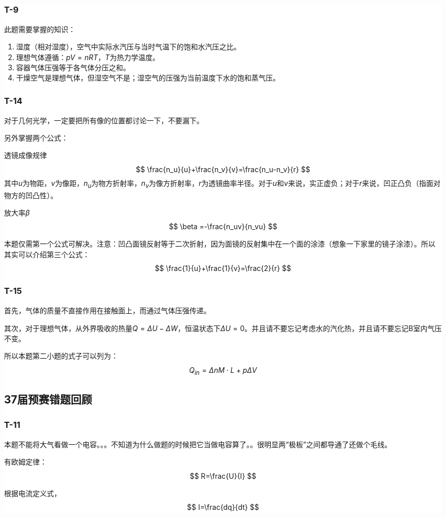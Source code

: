 
### T-9

此题需要掌握的知识：

1. 湿度（相对湿度），空气中实际水汽压与当时气温下的饱和水汽压之比。
2. 理想气体遵循：$pV=nRT$，$T$为热力学温度。
3. 容器气体压强等于各气体分压之和。
4. 干燥空气是理想气体，但湿空气不是；湿空气的压强为当前温度下水的饱和蒸气压。

### T-14

对于几何光学，一定要把所有像的位置都讨论一下，不要漏下。

另外掌握两个公式：

透镜成像规律
$$
\frac{n_u}{u}+\frac{n_v}{v}=\frac{n_u-n_v}{r}
$$
其中$u$为物距，$v$为像距，$n_u$为物方折射率，$n_v$为像方折射率，$r$为透镜曲率半径。对于$u$和$v$来说，实正虚负；对于$r$来说，凹正凸负（指面对物方的凹凸性）。

放大率$\beta$
$$
\beta =-\frac{n_uv}{n_vu}
$$

本题仅需第一个公式可解决。注意：凹凸面镜反射等于二次折射，因为面镜的反射集中在一个面的涂漆（想象一下家里的镜子涂漆）。所以其实可以介绍第三个公式：
$$
\frac{1}{u}+\frac{1}{v}=\frac{2}{r}
$$

### T-15

首先，气体的质量不直接作用在接触面上，而通过气体压强传递。

其次，对于理想气体，从外界吸收的热量$Q=\Delta U - \Delta W$，恒温状态下$\Delta U=0$。并且请不要忘记考虑水的汽化热，并且请不要忘记B室内气压不变。

所以本题第二小题的式子可以列为：
$$
Q_{in}=\Delta nM\cdot L+p\Delta V
$$

## 37届预赛错题回顾

### T-11

本题不能将大气看做一个电容。。。不知道为什么做题的时候把它当做电容算了。。很明显两“极板”之间都导通了还做个毛线。

有欧姆定律：
$$
R=\frac{U}{I}
$$

根据电流定义式，
$$
I=\frac{dq}{dt}
$$
